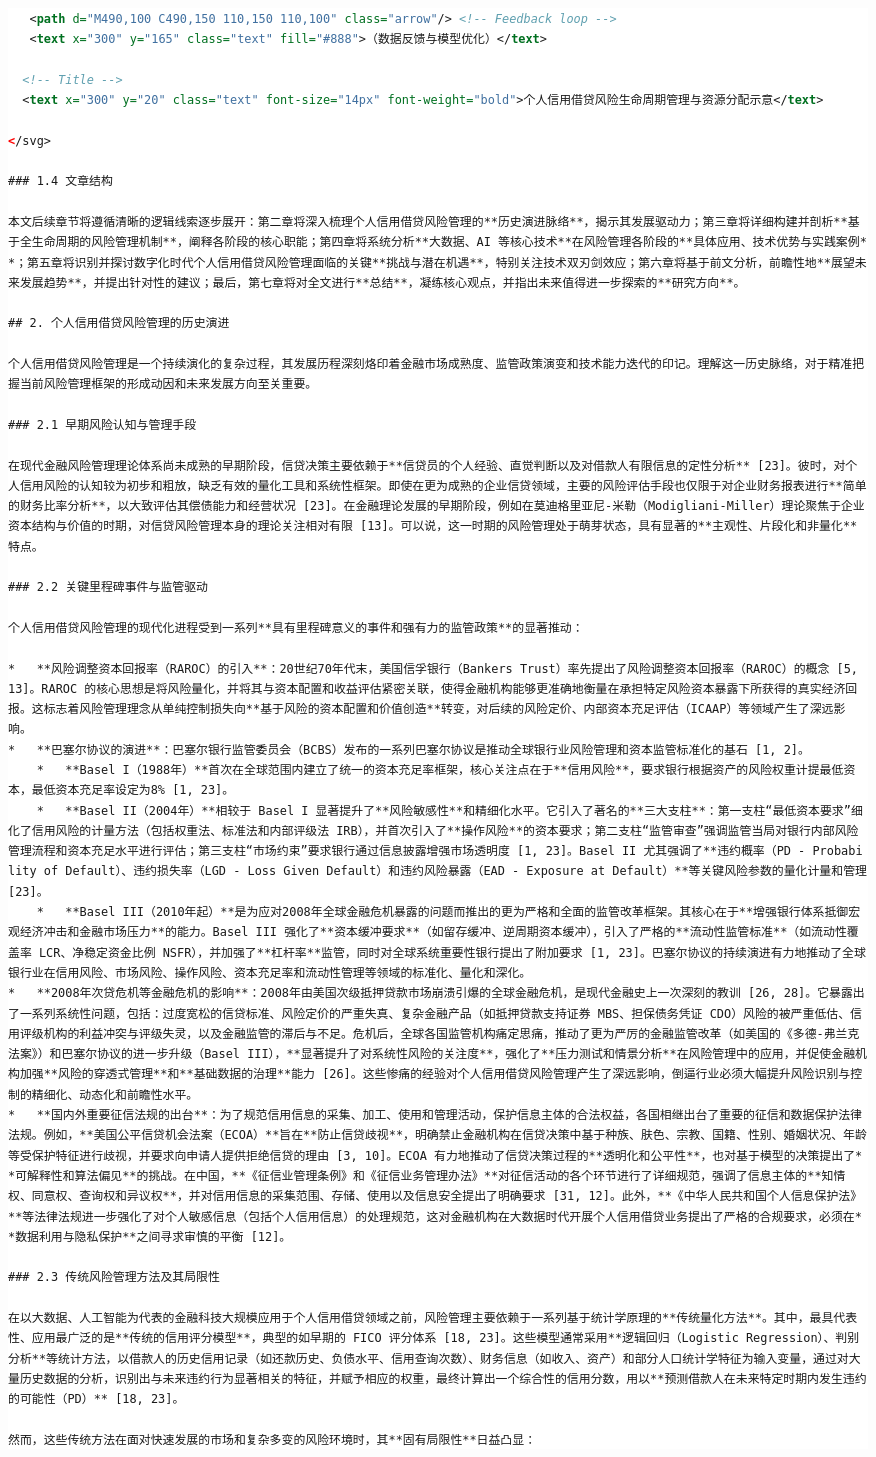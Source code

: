 ```svg
   <path d="M490,100 C490,150 110,150 110,100" class="arrow"/> <!-- Feedback loop -->
   <text x="300" y="165" class="text" fill="#888">（数据反馈与模型优化）</text>

  <!-- Title -->
  <text x="300" y="20" class="text" font-size="14px" font-weight="bold">个人信用借贷风险生命周期管理与资源分配示意</text>

</svg>

### 1.4 文章结构

本文后续章节将遵循清晰的逻辑线索逐步展开：第二章将深入梳理个人信用借贷风险管理的**历史演进脉络**，揭示其发展驱动力；第三章将详细构建并剖析**基于全生命周期的风险管理机制**，阐释各阶段的核心职能；第四章将系统分析**大数据、AI 等核心技术**在风险管理各阶段的**具体应用、技术优势与实践案例**；第五章将识别并探讨数字化时代个人信用借贷风险管理面临的关键**挑战与潜在机遇**，特别关注技术双刃剑效应；第六章将基于前文分析，前瞻性地**展望未来发展趋势**，并提出针对性的建议；最后，第七章将对全文进行**总结**，凝练核心观点，并指出未来值得进一步探索的**研究方向**。

## 2. 个人信用借贷风险管理的历史演进

个人信用借贷风险管理是一个持续演化的复杂过程，其发展历程深刻烙印着金融市场成熟度、监管政策演变和技术能力迭代的印记。理解这一历史脉络，对于精准把握当前风险管理框架的形成动因和未来发展方向至关重要。

### 2.1 早期风险认知与管理手段

在现代金融风险管理理论体系尚未成熟的早期阶段，信贷决策主要依赖于**信贷员的个人经验、直觉判断以及对借款人有限信息的定性分析** [23]。彼时，对个人信用风险的认知较为初步和粗放，缺乏有效的量化工具和系统性框架。即使在更为成熟的企业信贷领域，主要的风险评估手段也仅限于对企业财务报表进行**简单的财务比率分析**，以大致评估其偿债能力和经营状况 [23]。在金融理论发展的早期阶段，例如在莫迪格里亚尼-米勒（Modigliani-Miller）理论聚焦于企业资本结构与价值的时期，对信贷风险管理本身的理论关注相对有限 [13]。可以说，这一时期的风险管理处于萌芽状态，具有显著的**主观性、片段化和非量化**特点。

### 2.2 关键里程碑事件与监管驱动

个人信用借贷风险管理的现代化进程受到一系列**具有里程碑意义的事件和强有力的监管政策**的显著推动：

*   **风险调整资本回报率（RAROC）的引入**：20世纪70年代末，美国信孚银行（Bankers Trust）率先提出了风险调整资本回报率（RAROC）的概念 [5, 13]。RAROC 的核心思想是将风险量化，并将其与资本配置和收益评估紧密关联，使得金融机构能够更准确地衡量在承担特定风险资本暴露下所获得的真实经济回报。这标志着风险管理理念从单纯控制损失向**基于风险的资本配置和价值创造**转变，对后续的风险定价、内部资本充足评估（ICAAP）等领域产生了深远影响。
*   **巴塞尔协议的演进**：巴塞尔银行监管委员会（BCBS）发布的一系列巴塞尔协议是推动全球银行业风险管理和资本监管标准化的基石 [1, 2]。
    *   **Basel I（1988年）**首次在全球范围内建立了统一的资本充足率框架，核心关注点在于**信用风险**，要求银行根据资产的风险权重计提最低资本，最低资本充足率设定为8% [1, 23]。
    *   **Basel II（2004年）**相较于 Basel I 显著提升了**风险敏感性**和精细化水平。它引入了著名的**三大支柱**：第一支柱“最低资本要求”细化了信用风险的计量方法（包括权重法、标准法和内部评级法 IRB），并首次引入了**操作风险**的资本要求；第二支柱“监管审查”强调监管当局对银行内部风险管理流程和资本充足水平进行评估；第三支柱“市场约束”要求银行通过信息披露增强市场透明度 [1, 23]。Basel II 尤其强调了**违约概率（PD - Probability of Default）、违约损失率（LGD - Loss Given Default）和违约风险暴露（EAD - Exposure at Default）**等关键风险参数的量化计量和管理 [23]。
    *   **Basel III（2010年起）**是为应对2008年全球金融危机暴露的问题而推出的更为严格和全面的监管改革框架。其核心在于**增强银行体系抵御宏观经济冲击和金融市场压力**的能力。Basel III 强化了**资本缓冲要求**（如留存缓冲、逆周期资本缓冲），引入了严格的**流动性监管标准**（如流动性覆盖率 LCR、净稳定资金比例 NSFR），并加强了**杠杆率**监管，同时对全球系统重要性银行提出了附加要求 [1, 23]。巴塞尔协议的持续演进有力地推动了全球银行业在信用风险、市场风险、操作风险、资本充足率和流动性管理等领域的标准化、量化和深化。
*   **2008年次贷危机等金融危机的影响**：2008年由美国次级抵押贷款市场崩溃引爆的全球金融危机，是现代金融史上一次深刻的教训 [26, 28]。它暴露出了一系列系统性问题，包括：过度宽松的信贷标准、风险定价的严重失真、复杂金融产品（如抵押贷款支持证券 MBS、担保债务凭证 CDO）风险的被严重低估、信用评级机构的利益冲突与评级失灵，以及金融监管的滞后与不足。危机后，全球各国监管机构痛定思痛，推动了更为严厉的金融监管改革（如美国的《多德-弗兰克法案》）和巴塞尔协议的进一步升级（Basel III），**显著提升了对系统性风险的关注度**，强化了**压力测试和情景分析**在风险管理中的应用，并促使金融机构加强**风险的穿透式管理**和**基础数据的治理**能力 [26]。这些惨痛的经验对个人信用借贷风险管理产生了深远影响，倒逼行业必须大幅提升风险识别与控制的精细化、动态化和前瞻性水平。
*   **国内外重要征信法规的出台**：为了规范信用信息的采集、加工、使用和管理活动，保护信息主体的合法权益，各国相继出台了重要的征信和数据保护法律法规。例如，**美国公平信贷机会法案（ECOA）**旨在**防止信贷歧视**，明确禁止金融机构在信贷决策中基于种族、肤色、宗教、国籍、性别、婚姻状况、年龄等受保护特征进行歧视，并要求向申请人提供拒绝信贷的理由 [3, 10]。ECOA 有力地推动了信贷决策过程的**透明化和公平性**，也对基于模型的决策提出了**可解释性和算法偏见**的挑战。在中国，**《征信业管理条例》和《征信业务管理办法》**对征信活动的各个环节进行了详细规范，强调了信息主体的**知情权、同意权、查询权和异议权**，并对信用信息的采集范围、存储、使用以及信息安全提出了明确要求 [31, 12]。此外，**《中华人民共和国个人信息保护法》**等法律法规进一步强化了对个人敏感信息（包括个人信用信息）的处理规范，这对金融机构在大数据时代开展个人信用借贷业务提出了严格的合规要求，必须在**数据利用与隐私保护**之间寻求审慎的平衡 [12]。

### 2.3 传统风险管理方法及其局限性

在以大数据、人工智能为代表的金融科技大规模应用于个人信用借贷领域之前，风险管理主要依赖于一系列基于统计学原理的**传统量化方法**。其中，最具代表性、应用最广泛的是**传统的信用评分模型**，典型的如早期的 FICO 评分体系 [18, 23]。这些模型通常采用**逻辑回归（Logistic Regression）、判别分析**等统计方法，以借款人的历史信用记录（如还款历史、负债水平、信用查询次数）、财务信息（如收入、资产）和部分人口统计学特征为输入变量，通过对大量历史数据的分析，识别出与未来违约行为显著相关的特征，并赋予相应的权重，最终计算出一个综合性的信用分数，用以**预测借款人在未来特定时期内发生违约的可能性（PD）** [18, 23]。

然而，这些传统方法在面对快速发展的市场和复杂多变的风险环境时，其**固有局限性**日益凸显：

```